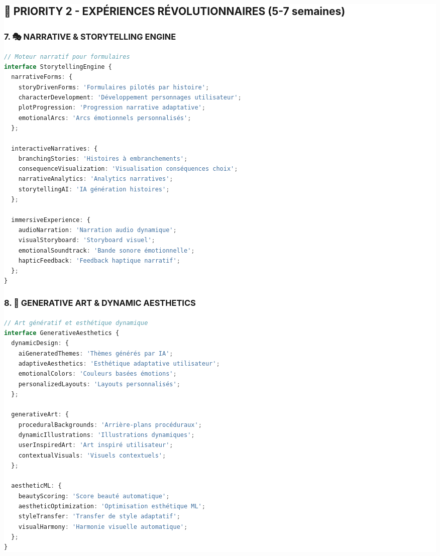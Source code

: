 
## 🌟 **PRIORITY 2 - EXPÉRIENCES RÉVOLUTIONNAIRES (5-7 semaines)**

### **7. 🎭 NARRATIVE & STORYTELLING ENGINE**
```typescript
// Moteur narratif pour formulaires
interface StorytellingEngine {
  narrativeForms: {
    storyDrivenForms: 'Formulaires pilotés par histoire';
    characterDevelopment: 'Développement personnages utilisateur';
    plotProgression: 'Progression narrative adaptative';
    emotionalArcs: 'Arcs émotionnels personnalisés';
  };
  
  interactiveNarratives: {
    branchingStories: 'Histoires à embranchements';
    consequenceVisualization: 'Visualisation conséquences choix';
    narrativeAnalytics: 'Analytics narratives';
    storytellingAI: 'IA génération histoires';
  };
  
  immersiveExperience: {
    audioNarration: 'Narration audio dynamique';
    visualStoryboard: 'Storyboard visuel';
    emotionalSoundtrack: 'Bande sonore émotionnelle';
    hapticFeedback: 'Feedback haptique narratif';
  };
}
```

### **8. 🎨 GENERATIVE ART & DYNAMIC AESTHETICS**
```typescript
// Art génératif et esthétique dynamique
interface GenerativeAesthetics {
  dynamicDesign: {
    aiGeneratedThemes: 'Thèmes générés par IA';
    adaptiveAesthetics: 'Esthétique adaptative utilisateur';
    emotionalColors: 'Couleurs basées émotions';
    personalizedLayouts: 'Layouts personnalisés';
  };
  
  generativeArt: {
    proceduralBackgrounds: 'Arrière-plans procéduraux';
    dynamicIllustrations: 'Illustrations dynamiques';
    userInspiredArt: 'Art inspiré utilisateur';
    contextualVisuals: 'Visuels contextuels';
  };
  
  aestheticML: {
    beautyScoring: 'Score beauté automatique';
    aestheticOptimization: 'Optimisation esthétique ML';
    styleTransfer: 'Transfer de style adaptatif';
    visualHarmony: 'Harmonie visuelle automatique';
  };
}
```
